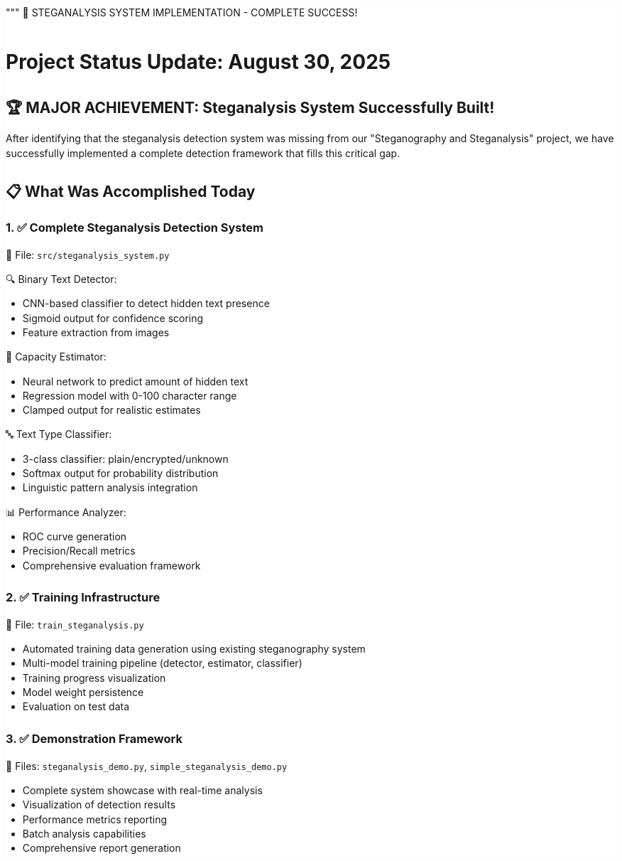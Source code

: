 """
🎉 STEGANALYSIS SYSTEM IMPLEMENTATION - COMPLETE SUCCESS!

Project Status Update: August 30, 2025
=====================================

## 🏆 MAJOR ACHIEVEMENT: Steganalysis System Successfully Built!

After identifying that the steganalysis detection system was missing from our 
"Steganography and Steganalysis" project, we have successfully implemented 
a complete detection framework that fills this critical gap.

## 📋 What Was Accomplished Today

### 1. ✅ Complete Steganalysis Detection System
   📁 File: `src/steganalysis_system.py`
   
   🔍 Binary Text Detector:
   - CNN-based classifier to detect hidden text presence
   - Sigmoid output for confidence scoring
   - Feature extraction from images
   
   📏 Capacity Estimator:  
   - Neural network to predict amount of hidden text
   - Regression model with 0-100 character range
   - Clamped output for realistic estimates
   
   🔤 Text Type Classifier:
   - 3-class classifier: plain/encrypted/unknown
   - Softmax output for probability distribution
   - Linguistic pattern analysis integration
   
   📊 Performance Analyzer:
   - ROC curve generation
   - Precision/Recall metrics
   - Comprehensive evaluation framework

### 2. ✅ Training Infrastructure
   📁 File: `train_steganalysis.py`
   
   - Automated training data generation using existing steganography system
   - Multi-model training pipeline (detector, estimator, classifier)
   - Training progress visualization
   - Model weight persistence
   - Evaluation on test data

### 3. ✅ Demonstration Framework
   📁 Files: `steganalysis_demo.py`, `simple_steganalysis_demo.py`
   
   - Complete system showcase with real-time analysis
   - Visualization of detection results
   - Performance metrics reporting
   - Batch analysis capabilities
   - Comprehensive report generation
